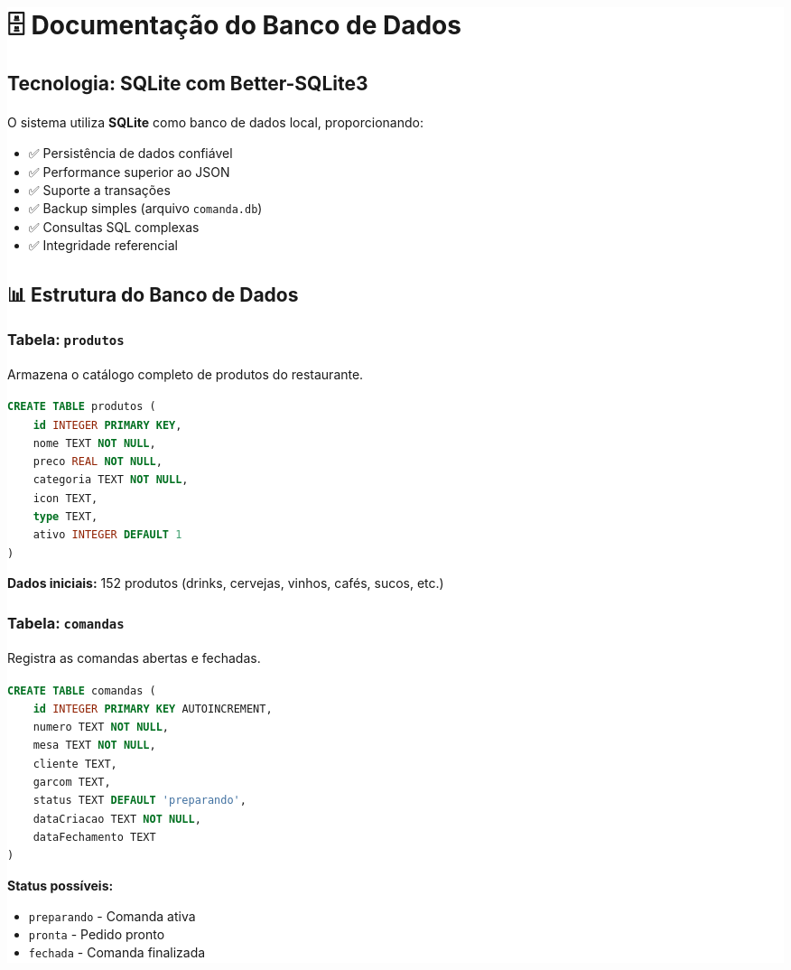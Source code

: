 # 🗄️ Documentação do Banco de Dados

## Tecnologia: SQLite com Better-SQLite3

O sistema utiliza **SQLite** como banco de dados local, proporcionando:
- ✅ Persistência de dados confiável
- ✅ Performance superior ao JSON
- ✅ Suporte a transações
- ✅ Backup simples (arquivo `comanda.db`)
- ✅ Consultas SQL complexas
- ✅ Integridade referencial

## 📊 Estrutura do Banco de Dados

### Tabela: `produtos`
Armazena o catálogo completo de produtos do restaurante.

```sql
CREATE TABLE produtos (
    id INTEGER PRIMARY KEY,
    nome TEXT NOT NULL,
    preco REAL NOT NULL,
    categoria TEXT NOT NULL,
    icon TEXT,
    type TEXT,
    ativo INTEGER DEFAULT 1
)
```

**Dados iniciais:** 152 produtos (drinks, cervejas, vinhos, cafés, sucos, etc.)

### Tabela: `comandas`
Registra as comandas abertas e fechadas.

```sql
CREATE TABLE comandas (
    id INTEGER PRIMARY KEY AUTOINCREMENT,
    numero TEXT NOT NULL,
    mesa TEXT NOT NULL,
    cliente TEXT,
    garcom TEXT,
    status TEXT DEFAULT 'preparando',
    dataCriacao TEXT NOT NULL,
    dataFechamento TEXT
)
```

**Status possíveis:**
- `preparando` - Comanda ativa
- `pronta` - Pedido pronto
- `fechada` - Comanda finalizada
